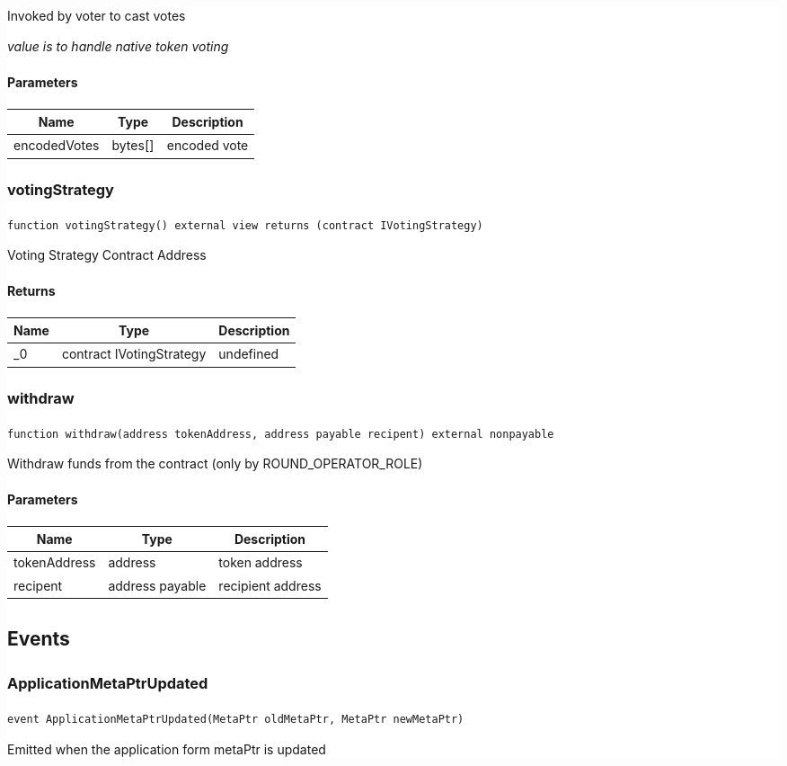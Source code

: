 Invoked by voter to cast votes

*value is to handle native token voting*

#### Parameters

| Name | Type | Description |
|---|---|---|
| encodedVotes | bytes[] | encoded vote |

### votingStrategy

```solidity
function votingStrategy() external view returns (contract IVotingStrategy)
```

Voting Strategy Contract Address




#### Returns

| Name | Type | Description |
|---|---|---|
| _0 | contract IVotingStrategy | undefined |

### withdraw

```solidity
function withdraw(address tokenAddress, address payable recipent) external nonpayable
```

Withdraw funds from the contract (only by ROUND_OPERATOR_ROLE)



#### Parameters

| Name | Type | Description |
|---|---|---|
| tokenAddress | address | token address |
| recipent | address payable | recipient address |



## Events

### ApplicationMetaPtrUpdated

```solidity
event ApplicationMetaPtrUpdated(MetaPtr oldMetaPtr, MetaPtr newMetaPtr)
```

Emitted when the application form metaPtr is updated


